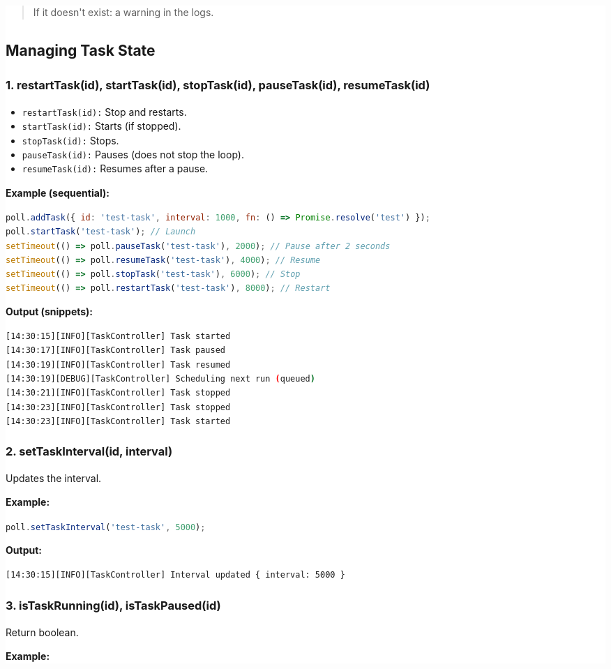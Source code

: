 > If it doesn't exist: a warning in the logs.

## Managing Task State

### 1. restartTask(id), startTask(id), stopTask(id), pauseTask(id), resumeTask(id)

- `restartTask(id):` Stop and restarts.
- `startTask(id):` Starts (if stopped).
- `stopTask(id):` Stops.
- `pauseTask(id):` Pauses (does not stop the loop).
- `resumeTask(id):` Resumes after a pause.

**Example (sequential):**

```js
poll.addTask({ id: 'test-task', interval: 1000, fn: () => Promise.resolve('test') });
poll.startTask('test-task'); // Launch
setTimeout(() => poll.pauseTask('test-task'), 2000); // Pause after 2 seconds
setTimeout(() => poll.resumeTask('test-task'), 4000); // Resume
setTimeout(() => poll.stopTask('test-task'), 6000); // Stop
setTimeout(() => poll.restartTask('test-task'), 8000); // Restart
```

**Output (snippets):**

```bash
[14:30:15][INFO][TaskController] Task started
[14:30:17][INFO][TaskController] Task paused
[14:30:19][INFO][TaskController] Task resumed
[14:30:19][DEBUG][TaskController] Scheduling next run (queued)
[14:30:21][INFO][TaskController] Task stopped
[14:30:23][INFO][TaskController] Task stopped
[14:30:23][INFO][TaskController] Task started
```

### 2. setTaskInterval(id, interval)

Updates the interval.

**Example:**

```js
poll.setTaskInterval('test-task', 5000);
```

**Output:**

```bash
[14:30:15][INFO][TaskController] Interval updated { interval: 5000 }
```

### 3. isTaskRunning(id), isTaskPaused(id)

Return boolean.

**Example:**
